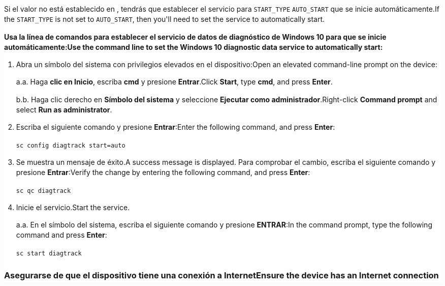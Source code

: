    <span data-ttu-id="aee79-340">Si el valor no está establecido en , tendrás que establecer el servicio para `START_TYPE` `AUTO_START` que se inicie automáticamente.</span><span class="sxs-lookup"><span data-stu-id="aee79-340">If the `START_TYPE` is not set to `AUTO_START`, then you'll need to set the service to automatically start.</span></span>

<span data-ttu-id="aee79-341">**Usa la línea de comandos para establecer el servicio de datos de diagnóstico de Windows 10 para que se inicie automáticamente:**</span><span class="sxs-lookup"><span data-stu-id="aee79-341">**Use the command line to set the Windows 10 diagnostic data service to automatically start:**</span></span>

1. <span data-ttu-id="aee79-342">Abra un símbolo del sistema con privilegios elevados en el dispositivo:</span><span class="sxs-lookup"><span data-stu-id="aee79-342">Open an elevated command-line prompt on the device:</span></span>

   <span data-ttu-id="aee79-343">a.</span><span class="sxs-lookup"><span data-stu-id="aee79-343">a.</span></span> <span data-ttu-id="aee79-344">Haga **clic en Inicio**, escriba **cmd** y presione **Entrar**.</span><span class="sxs-lookup"><span data-stu-id="aee79-344">Click **Start**, type **cmd**, and press **Enter**.</span></span>

   <span data-ttu-id="aee79-345">b.</span><span class="sxs-lookup"><span data-stu-id="aee79-345">b.</span></span> <span data-ttu-id="aee79-346">Haga clic derecho en **Símbolo del sistema** y seleccione **Ejecutar como administrador**.</span><span class="sxs-lookup"><span data-stu-id="aee79-346">Right-click **Command prompt** and select **Run as administrator**.</span></span>

2. <span data-ttu-id="aee79-347">Escriba el siguiente comando y presione **Entrar**:</span><span class="sxs-lookup"><span data-stu-id="aee79-347">Enter the following command, and press **Enter**:</span></span>

   ```text
   sc config diagtrack start=auto
   ```

3. <span data-ttu-id="aee79-348">Se muestra un mensaje de éxito.</span><span class="sxs-lookup"><span data-stu-id="aee79-348">A success message is displayed.</span></span> <span data-ttu-id="aee79-349">Para comprobar el cambio, escriba el siguiente comando y presione **Entrar**:</span><span class="sxs-lookup"><span data-stu-id="aee79-349">Verify the change by entering the following command, and press **Enter**:</span></span>

   ```text
   sc qc diagtrack
   ```

4. <span data-ttu-id="aee79-350">Inicie el servicio.</span><span class="sxs-lookup"><span data-stu-id="aee79-350">Start the service.</span></span>

   <span data-ttu-id="aee79-351">a.</span><span class="sxs-lookup"><span data-stu-id="aee79-351">a.</span></span> <span data-ttu-id="aee79-352">En el símbolo del sistema, escriba el siguiente comando y presione **ENTRAR**:</span><span class="sxs-lookup"><span data-stu-id="aee79-352">In the command prompt, type the following command and press **Enter**:</span></span>

   ```text
   sc start diagtrack
   ```

### <a name="ensure-the-device-has-an-internet-connection"></a><span data-ttu-id="aee79-353">Asegurarse de que el dispositivo tiene una conexión a Internet</span><span class="sxs-lookup"><span data-stu-id="aee79-353">Ensure the device has an Internet connection</span></span>
